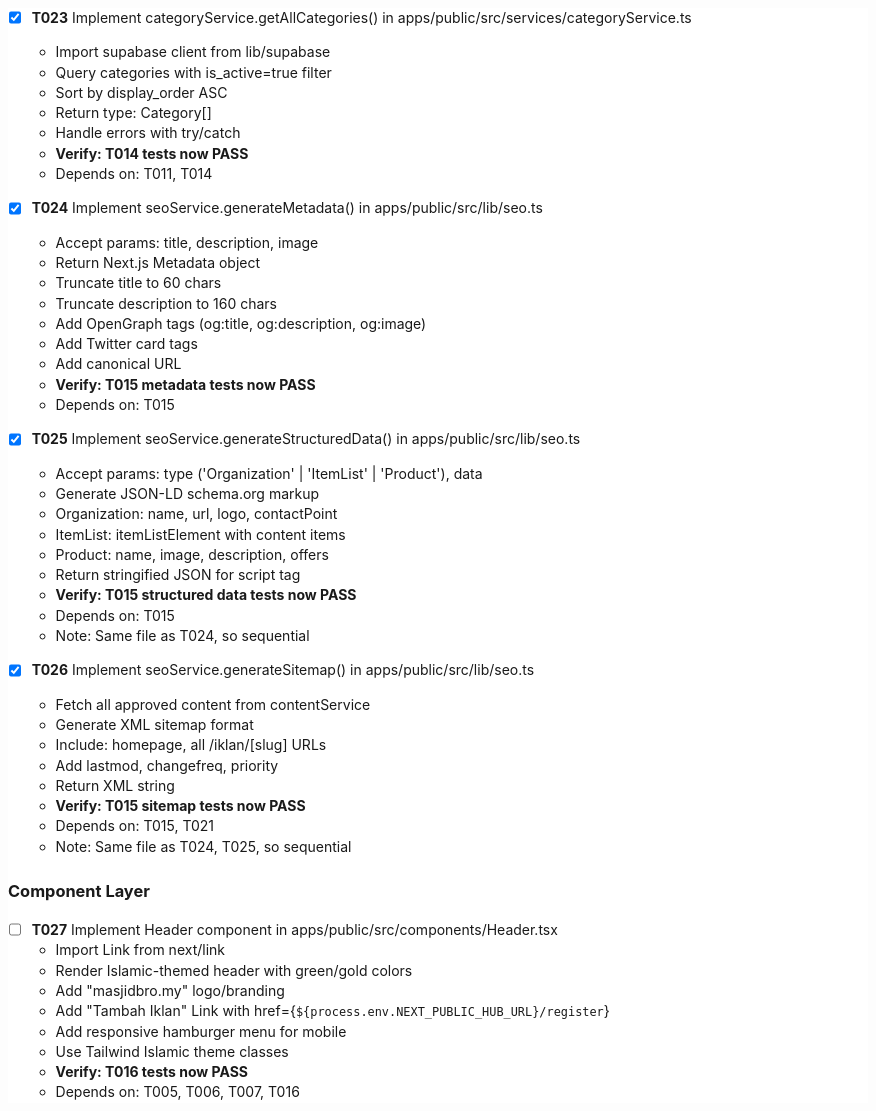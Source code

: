 - [x] **T023** Implement categoryService.getAllCategories() in apps/public/src/services/categoryService.ts
  - Import supabase client from lib/supabase
  - Query categories with is_active=true filter
  - Sort by display_order ASC
  - Return type: Category[]
  - Handle errors with try/catch
  - **Verify: T014 tests now PASS**
  - Depends on: T011, T014

- [x] **T024** Implement seoService.generateMetadata() in apps/public/src/lib/seo.ts
  - Accept params: title, description, image
  - Return Next.js Metadata object
  - Truncate title to 60 chars
  - Truncate description to 160 chars
  - Add OpenGraph tags (og:title, og:description, og:image)
  - Add Twitter card tags
  - Add canonical URL
  - **Verify: T015 metadata tests now PASS**
  - Depends on: T015

- [x] **T025** Implement seoService.generateStructuredData() in apps/public/src/lib/seo.ts
  - Accept params: type ('Organization' | 'ItemList' | 'Product'), data
  - Generate JSON-LD schema.org markup
  - Organization: name, url, logo, contactPoint
  - ItemList: itemListElement with content items
  - Product: name, image, description, offers
  - Return stringified JSON for script tag
  - **Verify: T015 structured data tests now PASS**
  - Depends on: T015
  - Note: Same file as T024, so sequential

- [x] **T026** Implement seoService.generateSitemap() in apps/public/src/lib/seo.ts
  - Fetch all approved content from contentService
  - Generate XML sitemap format
  - Include: homepage, all /iklan/[slug] URLs
  - Add lastmod, changefreq, priority
  - Return XML string
  - **Verify: T015 sitemap tests now PASS**
  - Depends on: T015, T021
  - Note: Same file as T024, T025, so sequential

### Component Layer

- [ ] **T027** Implement Header component in apps/public/src/components/Header.tsx
  - Import Link from next/link
  - Render Islamic-themed header with green/gold colors
  - Add "masjidbro.my" logo/branding
  - Add "Tambah Iklan" Link with href={`${process.env.NEXT_PUBLIC_HUB_URL}/register`}
  - Add responsive hamburger menu for mobile
  - Use Tailwind Islamic theme classes
  - **Verify: T016 tests now PASS**
  - Depends on: T005, T006, T007, T016
